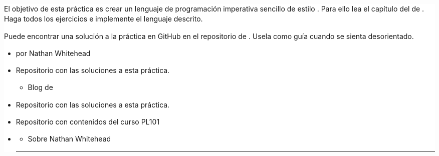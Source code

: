 El objetivo de esta práctica es crear un lenguaje de programación
imperativa sencillo de estilo . Para ello lea el capítulo del de . Haga
todos los ejercicios e implemente el lenguaje descrito.

Puede encontrar una solución a la práctica en GitHub en el repositorio
de . Usela como guía cuando se sienta desorientado.

-   por Nathan Whitehead

-   Repositorio con las soluciones a esta práctica.

    -   Blog de

-   Repositorio con las soluciones a esta práctica.

-   Repositorio con contenidos del curso PL101

-   -   Sobre Nathan Whitehead

    -   -   -   


